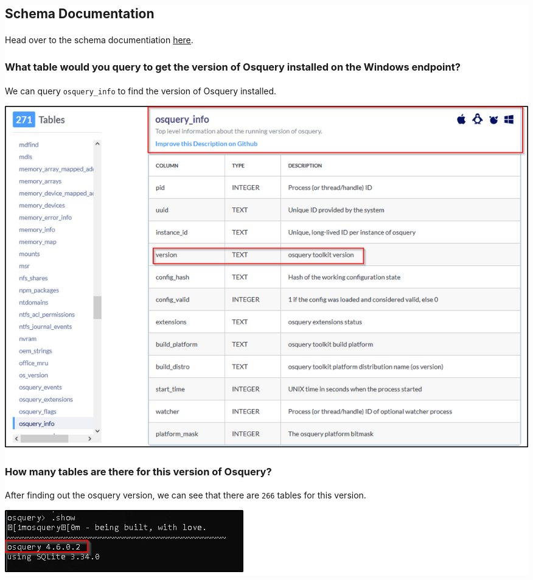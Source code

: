 
## Schema Documentation

Head over to the schema documentiation [here](https://osquery.io/schema/4.7.0/).

### What table would you query to get the version of Osquery installed on the Windows endpoint?

We can query `osquery_info` to find the version of Osquery installed.

![osquery_info](./Screenshots/osquery_info.png?raw=true "osquery_info")

### How many tables are there for this version of Osquery?


After finding out the osquery version, we can see that there are `266` tables for this version.

![Version](./Screenshots/get-version.png?raw=true "Version")
